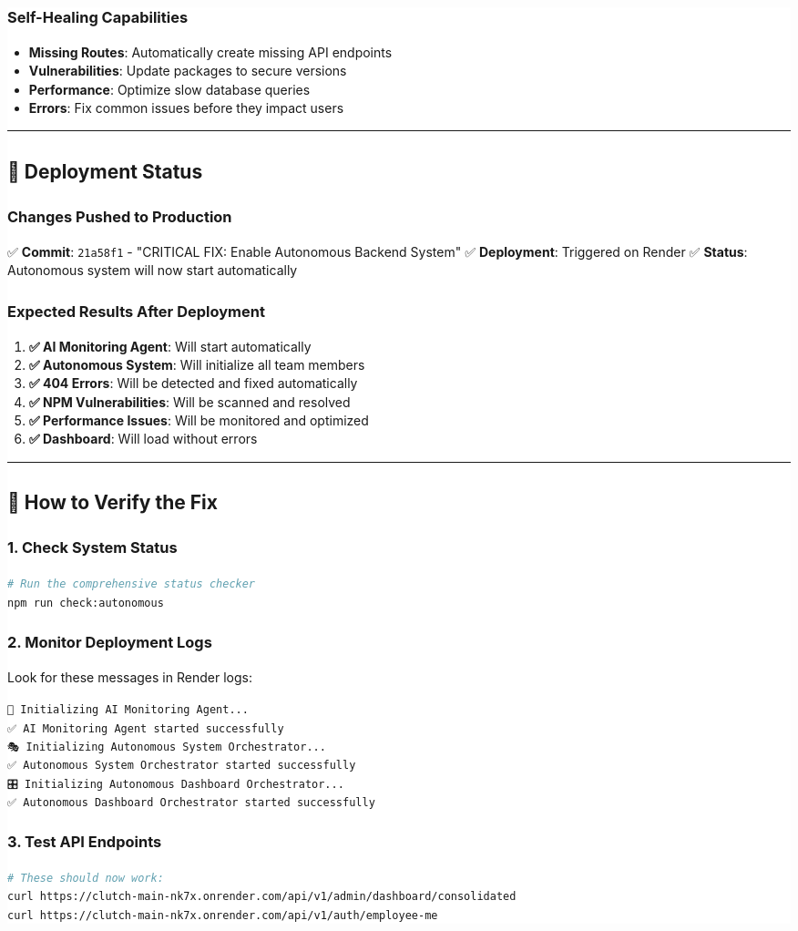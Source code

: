 ### **Self-Healing Capabilities**
- **Missing Routes**: Automatically create missing API endpoints
- **Vulnerabilities**: Update packages to secure versions
- **Performance**: Optimize slow database queries
- **Errors**: Fix common issues before they impact users

---

## 🚀 **Deployment Status**

### **Changes Pushed to Production**
✅ **Commit**: `21a58f1` - "CRITICAL FIX: Enable Autonomous Backend System"
✅ **Deployment**: Triggered on Render
✅ **Status**: Autonomous system will now start automatically

### **Expected Results After Deployment**
1. **✅ AI Monitoring Agent**: Will start automatically
2. **✅ Autonomous System**: Will initialize all team members
3. **✅ 404 Errors**: Will be detected and fixed automatically
4. **✅ NPM Vulnerabilities**: Will be scanned and resolved
5. **✅ Performance Issues**: Will be monitored and optimized
6. **✅ Dashboard**: Will load without errors

---

## 🔧 **How to Verify the Fix**

### **1. Check System Status**
```bash
# Run the comprehensive status checker
npm run check:autonomous
```

### **2. Monitor Deployment Logs**
Look for these messages in Render logs:
```
🤖 Initializing AI Monitoring Agent...
✅ AI Monitoring Agent started successfully
🎭 Initializing Autonomous System Orchestrator...
✅ Autonomous System Orchestrator started successfully
🎛️ Initializing Autonomous Dashboard Orchestrator...
✅ Autonomous Dashboard Orchestrator started successfully
```

### **3. Test API Endpoints**
```bash
# These should now work:
curl https://clutch-main-nk7x.onrender.com/api/v1/admin/dashboard/consolidated
curl https://clutch-main-nk7x.onrender.com/api/v1/auth/employee-me
```
